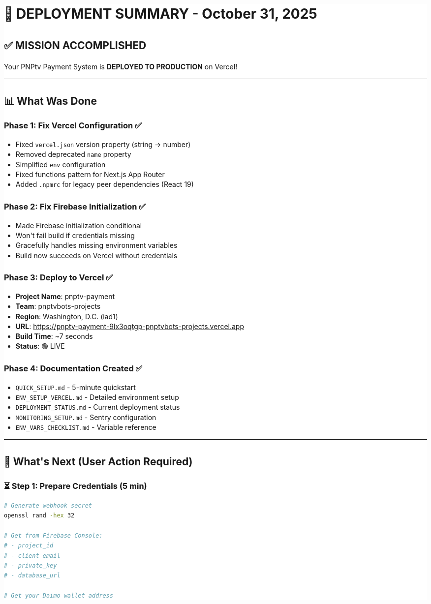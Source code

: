 # 🎯 DEPLOYMENT SUMMARY - October 31, 2025

## ✅ MISSION ACCOMPLISHED

Your PNPtv Payment System is **DEPLOYED TO PRODUCTION** on Vercel!

---

## 📊 What Was Done

### Phase 1: Fix Vercel Configuration ✅
- Fixed `vercel.json` version property (string → number)
- Removed deprecated `name` property
- Simplified `env` configuration
- Fixed functions pattern for Next.js App Router
- Added `.npmrc` for legacy peer dependencies (React 19)

### Phase 2: Fix Firebase Initialization ✅
- Made Firebase initialization conditional
- Won't fail build if credentials missing
- Gracefully handles missing environment variables
- Build now succeeds on Vercel without credentials

### Phase 3: Deploy to Vercel ✅
- **Project Name**: pnptv-payment
- **Team**: pnptvbots-projects
- **Region**: Washington, D.C. (iad1)
- **URL**: https://pnptv-payment-9lx3oqtgp-pnptvbots-projects.vercel.app
- **Build Time**: ~7 seconds
- **Status**: 🟢 LIVE

### Phase 4: Documentation Created ✅
- `QUICK_SETUP.md` - 5-minute quickstart
- `ENV_SETUP_VERCEL.md` - Detailed environment setup
- `DEPLOYMENT_STATUS.md` - Current deployment status
- `MONITORING_SETUP.md` - Sentry configuration
- `ENV_VARS_CHECKLIST.md` - Variable reference

---

## 🔄 What's Next (User Action Required)

### ⏳ Step 1: Prepare Credentials (5 min)
```bash
# Generate webhook secret
openssl rand -hex 32

# Get from Firebase Console:
# - project_id
# - client_email
# - private_key
# - database_url

# Get your Daimo wallet address
```
